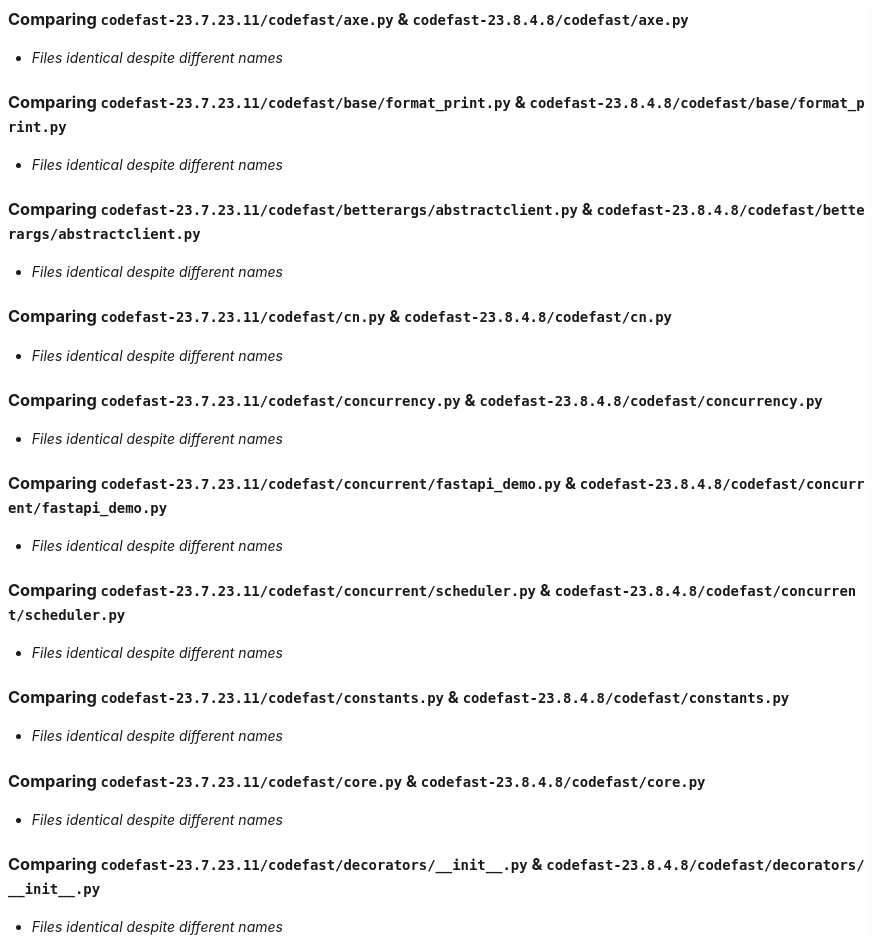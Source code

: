 ### Comparing `codefast-23.7.23.11/codefast/axe.py` & `codefast-23.8.4.8/codefast/axe.py`

 * *Files identical despite different names*

### Comparing `codefast-23.7.23.11/codefast/base/format_print.py` & `codefast-23.8.4.8/codefast/base/format_print.py`

 * *Files identical despite different names*

### Comparing `codefast-23.7.23.11/codefast/betterargs/abstractclient.py` & `codefast-23.8.4.8/codefast/betterargs/abstractclient.py`

 * *Files identical despite different names*

### Comparing `codefast-23.7.23.11/codefast/cn.py` & `codefast-23.8.4.8/codefast/cn.py`

 * *Files identical despite different names*

### Comparing `codefast-23.7.23.11/codefast/concurrency.py` & `codefast-23.8.4.8/codefast/concurrency.py`

 * *Files identical despite different names*

### Comparing `codefast-23.7.23.11/codefast/concurrent/fastapi_demo.py` & `codefast-23.8.4.8/codefast/concurrent/fastapi_demo.py`

 * *Files identical despite different names*

### Comparing `codefast-23.7.23.11/codefast/concurrent/scheduler.py` & `codefast-23.8.4.8/codefast/concurrent/scheduler.py`

 * *Files identical despite different names*

### Comparing `codefast-23.7.23.11/codefast/constants.py` & `codefast-23.8.4.8/codefast/constants.py`

 * *Files identical despite different names*

### Comparing `codefast-23.7.23.11/codefast/core.py` & `codefast-23.8.4.8/codefast/core.py`

 * *Files identical despite different names*

### Comparing `codefast-23.7.23.11/codefast/decorators/__init__.py` & `codefast-23.8.4.8/codefast/decorators/__init__.py`

 * *Files identical despite different names*

